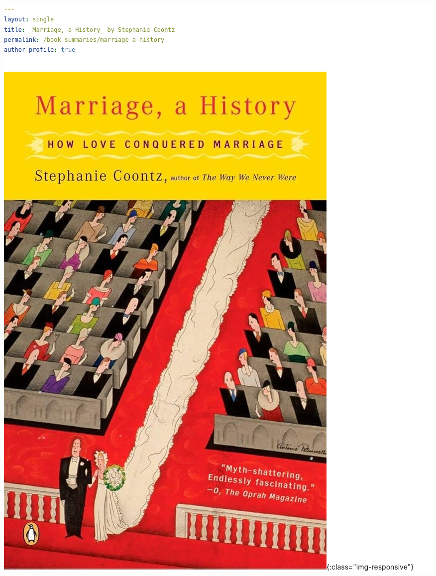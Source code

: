 ```yaml
---
layout: single
title: _Marriage, a History_ by Stephanie Coontz
permalink: /book-summaries/marriage-a-history
author_profile: true
---
```


![Marriage a History](/assets/images/marriage-a-history.jpg){:class="img-responsive"}
